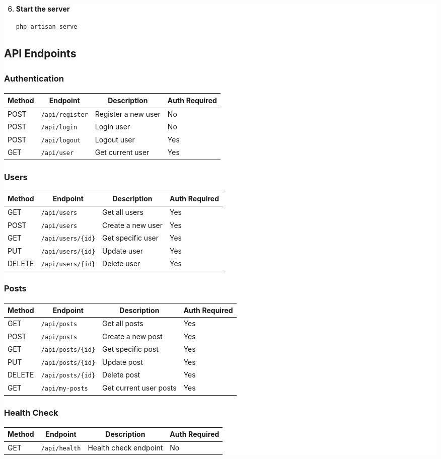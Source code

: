 6. **Start the server**
   ```bash
   php artisan serve
   ```

## API Endpoints

### Authentication

| Method | Endpoint | Description | Auth Required |
|--------|----------|-------------|---------------|
| POST | `/api/register` | Register a new user | No |
| POST | `/api/login` | Login user | No |
| POST | `/api/logout` | Logout user | Yes |
| GET | `/api/user` | Get current user | Yes |

### Users

| Method | Endpoint | Description | Auth Required |
|--------|----------|-------------|---------------|
| GET | `/api/users` | Get all users | Yes |
| POST | `/api/users` | Create a new user | Yes |
| GET | `/api/users/{id}` | Get specific user | Yes |
| PUT | `/api/users/{id}` | Update user | Yes |
| DELETE | `/api/users/{id}` | Delete user | Yes |

### Posts

| Method | Endpoint | Description | Auth Required |
|--------|----------|-------------|---------------|
| GET | `/api/posts` | Get all posts | Yes |
| POST | `/api/posts` | Create a new post | Yes |
| GET | `/api/posts/{id}` | Get specific post | Yes |
| PUT | `/api/posts/{id}` | Update post | Yes |
| DELETE | `/api/posts/{id}` | Delete post | Yes |
| GET | `/api/my-posts` | Get current user posts | Yes |

### Health Check

| Method | Endpoint | Description | Auth Required |
|--------|----------|-------------|---------------|
| GET | `/api/health` | Health check endpoint | No |
